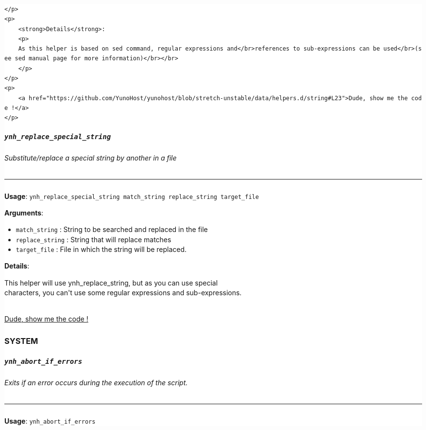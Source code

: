     </p>
    <p>
        <strong>Details</strong>:
        <p>
        As this helper is based on sed command, regular expressions and</br>references to sub-expressions can be used</br>(see sed manual page for more information)</br></br>
        </p>
    </p>
    <p>
        <a href="https://github.com/YunoHost/yunohost/blob/stretch-unstable/data/helpers.d/string#L23">Dude, show me the code !</a>
    </p>
  </div>
  </div>
</div>
<div class="helper-card">
  <div class="helper-card-body">
    <div data-toggle="collapse" href="#collapse-ynh_replace_special_string" style="cursor:pointer">
        <h5 class="helper-card-title"><tt>ynh_replace_special_string</tt></h5>
        <h6 class="helper-card-subtitle text-muted">Substitute/replace a special string by another in a file</h6>
    </div>
    <div id="collapse-ynh_replace_special_string" class="collapse" role="tabpanel">
    <hr style="margin-top:25px; margin-bottom:25px;">
    <p>
        <strong>Usage</strong>: <code class="helper-code">ynh_replace_special_string match_string replace_string target_file</code>
    </p>
    <p>
        <strong>Arguments</strong>:
        <ul>
            <li><code>match_string</code> : String to be searched and replaced in the file</li>
            <li><code>replace_string</code> : String that will replace matches</li>
            <li><code>target_file</code> : File in which the string will be replaced.</li>
        </ul>
    </p>
    <p>
        <strong>Details</strong>:
        <p>
        This helper will use ynh_replace_string, but as you can use special</br>characters, you can't use some regular expressions and sub-expressions.</br></br>
        </p>
    </p>
    <p>
        <a href="https://github.com/YunoHost/yunohost/blob/stretch-unstable/data/helpers.d/string#L45">Dude, show me the code !</a>
    </p>
  </div>
  </div>
</div>
<h3 style="text-transform: uppercase; font-weight: bold">system</h3>
<div class="helper-card">
  <div class="helper-card-body">
    <div data-toggle="collapse" href="#collapse-ynh_abort_if_errors" style="cursor:pointer">
        <h5 class="helper-card-title"><tt>ynh_abort_if_errors</tt></h5>
        <h6 class="helper-card-subtitle text-muted">Exits if an error occurs during the execution of the script.</h6>
    </div>
    <div id="collapse-ynh_abort_if_errors" class="collapse" role="tabpanel">
    <hr style="margin-top:25px; margin-bottom:25px;">
    <p>
        <strong>Usage</strong>: <code class="helper-code">ynh_abort_if_errors</code>
    </p>
    <p>